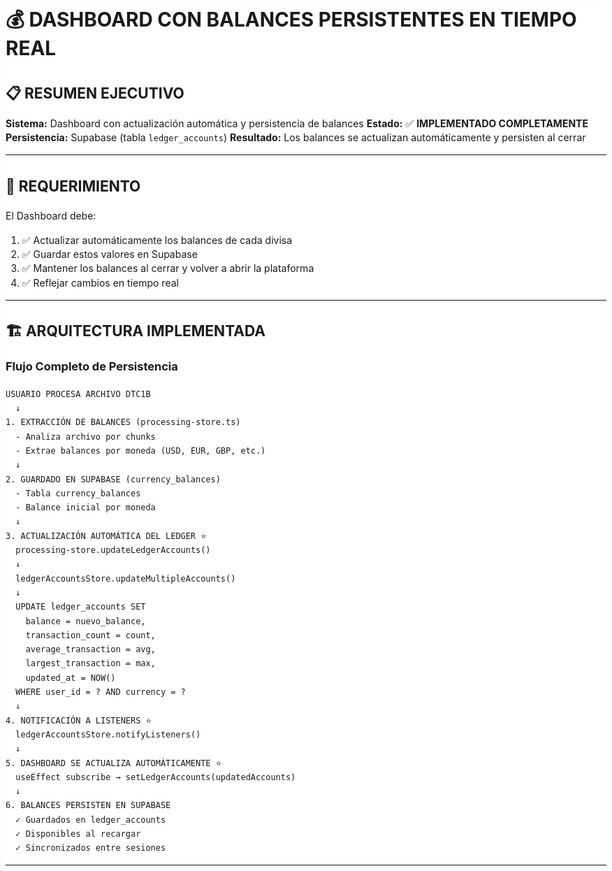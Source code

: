 # 💰 DASHBOARD CON BALANCES PERSISTENTES EN TIEMPO REAL

## 📋 RESUMEN EJECUTIVO

**Sistema:** Dashboard con actualización automática y persistencia de balances
**Estado:** ✅ **IMPLEMENTADO COMPLETAMENTE**
**Persistencia:** Supabase (tabla `ledger_accounts`)
**Resultado:** Los balances se actualizan automáticamente y persisten al cerrar

---

## 🎯 REQUERIMIENTO

El Dashboard debe:
1. ✅ Actualizar automáticamente los balances de cada divisa
2. ✅ Guardar estos valores en Supabase
3. ✅ Mantener los balances al cerrar y volver a abrir la plataforma
4. ✅ Reflejar cambios en tiempo real

---

## 🏗️ ARQUITECTURA IMPLEMENTADA

### Flujo Completo de Persistencia

```
USUARIO PROCESA ARCHIVO DTC1B
  ↓
1. EXTRACCIÓN DE BALANCES (processing-store.ts)
  - Analiza archivo por chunks
  - Extrae balances por moneda (USD, EUR, GBP, etc.)
  ↓
2. GUARDADO EN SUPABASE (currency_balances)
  - Tabla currency_balances
  - Balance inicial por moneda
  ↓
3. ACTUALIZACIÓN AUTOMÁTICA DEL LEDGER ⭐
  processing-store.updateLedgerAccounts()
  ↓
  ledgerAccountsStore.updateMultipleAccounts()
  ↓
  UPDATE ledger_accounts SET
    balance = nuevo_balance,
    transaction_count = count,
    average_transaction = avg,
    largest_transaction = max,
    updated_at = NOW()
  WHERE user_id = ? AND currency = ?
  ↓
4. NOTIFICACIÓN A LISTENERS ⭐
  ledgerAccountsStore.notifyListeners()
  ↓
5. DASHBOARD SE ACTUALIZA AUTOMÁTICAMENTE ⭐
  useEffect subscribe → setLedgerAccounts(updatedAccounts)
  ↓
6. BALANCES PERSISTEN EN SUPABASE
  ✓ Guardados en ledger_accounts
  ✓ Disponibles al recargar
  ✓ Sincronizados entre sesiones
```

---